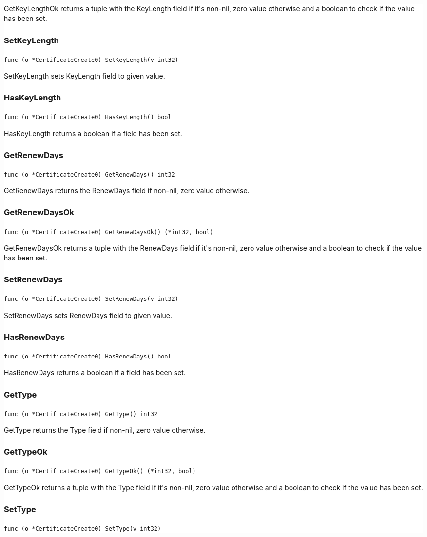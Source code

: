 GetKeyLengthOk returns a tuple with the KeyLength field if it's non-nil, zero value otherwise
and a boolean to check if the value has been set.

### SetKeyLength

`func (o *CertificateCreate0) SetKeyLength(v int32)`

SetKeyLength sets KeyLength field to given value.

### HasKeyLength

`func (o *CertificateCreate0) HasKeyLength() bool`

HasKeyLength returns a boolean if a field has been set.

### GetRenewDays

`func (o *CertificateCreate0) GetRenewDays() int32`

GetRenewDays returns the RenewDays field if non-nil, zero value otherwise.

### GetRenewDaysOk

`func (o *CertificateCreate0) GetRenewDaysOk() (*int32, bool)`

GetRenewDaysOk returns a tuple with the RenewDays field if it's non-nil, zero value otherwise
and a boolean to check if the value has been set.

### SetRenewDays

`func (o *CertificateCreate0) SetRenewDays(v int32)`

SetRenewDays sets RenewDays field to given value.

### HasRenewDays

`func (o *CertificateCreate0) HasRenewDays() bool`

HasRenewDays returns a boolean if a field has been set.

### GetType

`func (o *CertificateCreate0) GetType() int32`

GetType returns the Type field if non-nil, zero value otherwise.

### GetTypeOk

`func (o *CertificateCreate0) GetTypeOk() (*int32, bool)`

GetTypeOk returns a tuple with the Type field if it's non-nil, zero value otherwise
and a boolean to check if the value has been set.

### SetType

`func (o *CertificateCreate0) SetType(v int32)`
